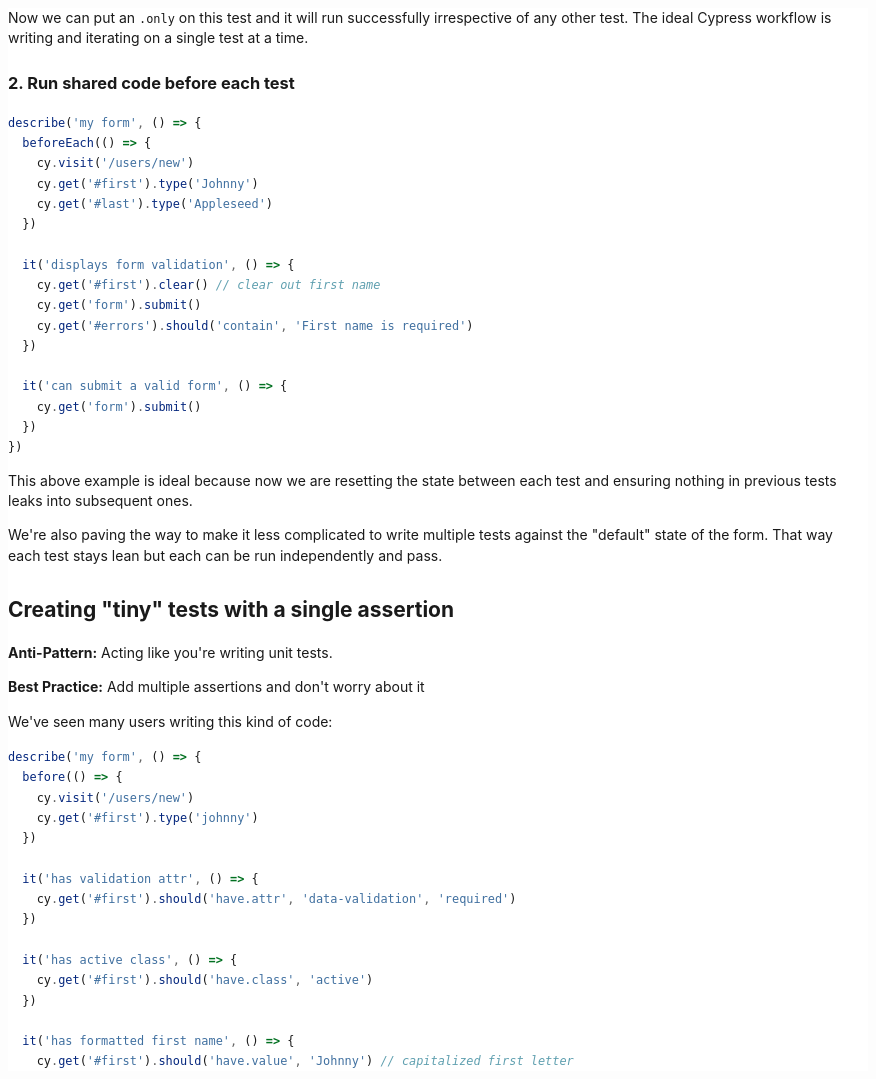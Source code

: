 Now we can put an `.only` on this test and it will run successfully irrespective
of any other test. The ideal Cypress workflow is writing and iterating on a
single test at a time.

### 2. Run shared code before each test

```javascript
describe('my form', () => {
  beforeEach(() => {
    cy.visit('/users/new')
    cy.get('#first').type('Johnny')
    cy.get('#last').type('Appleseed')
  })

  it('displays form validation', () => {
    cy.get('#first').clear() // clear out first name
    cy.get('form').submit()
    cy.get('#errors').should('contain', 'First name is required')
  })

  it('can submit a valid form', () => {
    cy.get('form').submit()
  })
})
```

This above example is ideal because now we are resetting the state between each
test and ensuring nothing in previous tests leaks into subsequent ones.

We're also paving the way to make it less complicated to write multiple tests
against the "default" state of the form. That way each test stays lean but each
can be run independently and pass.

## Creating "tiny" tests with a single assertion

<Alert type="danger">

<Icon name="exclamation-triangle" color="red"></Icon> **Anti-Pattern:** Acting
like you're writing unit tests.

</Alert>

<Alert type="success">

<Icon name="check-circle" color="green"></Icon> **Best Practice:** Add multiple
assertions and don't worry about it

</Alert>

We've seen many users writing this kind of code:

```javascript
describe('my form', () => {
  before(() => {
    cy.visit('/users/new')
    cy.get('#first').type('johnny')
  })

  it('has validation attr', () => {
    cy.get('#first').should('have.attr', 'data-validation', 'required')
  })

  it('has active class', () => {
    cy.get('#first').should('have.class', 'active')
  })

  it('has formatted first name', () => {
    cy.get('#first').should('have.value', 'Johnny') // capitalized first letter
```
